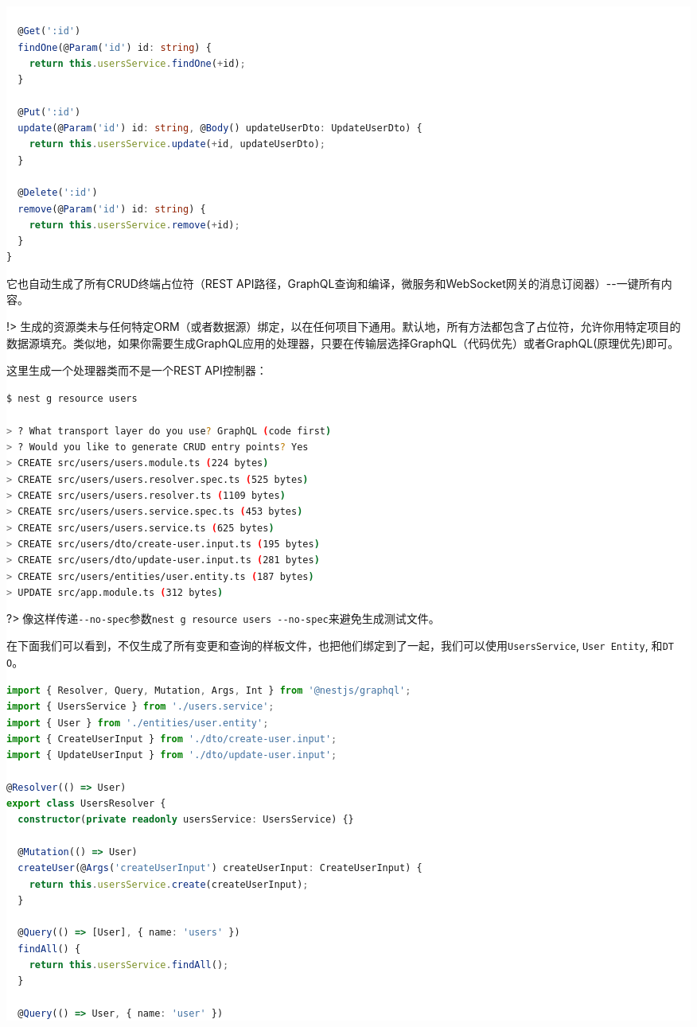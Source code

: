 ```TypeScript

  @Get(':id')
  findOne(@Param('id') id: string) {
    return this.usersService.findOne(+id);
  }

  @Put(':id')
  update(@Param('id') id: string, @Body() updateUserDto: UpdateUserDto) {
    return this.usersService.update(+id, updateUserDto);
  }

  @Delete(':id')
  remove(@Param('id') id: string) {
    return this.usersService.remove(+id);
  }
}
```

它也自动生成了所有CRUD终端占位符（REST API路径，GraphQL查询和编译，微服务和WebSocket网关的消息订阅器）--一键所有内容。

!> 生成的资源类未与任何特定ORM（或者数据源）绑定，以在任何项目下通用。默认地，所有方法都包含了占位符，允许你用特定项目的数据源填充。类似地，如果你需要生成GraphQL应用的处理器，只要在传输层选择GraphQL（代码优先）或者GraphQL(原理优先)即可。

这里生成一个处理器类而不是一个REST API控制器：

```bash
$ nest g resource users

> ? What transport layer do you use? GraphQL (code first)
> ? Would you like to generate CRUD entry points? Yes
> CREATE src/users/users.module.ts (224 bytes)
> CREATE src/users/users.resolver.spec.ts (525 bytes)
> CREATE src/users/users.resolver.ts (1109 bytes)
> CREATE src/users/users.service.spec.ts (453 bytes)
> CREATE src/users/users.service.ts (625 bytes)
> CREATE src/users/dto/create-user.input.ts (195 bytes)
> CREATE src/users/dto/update-user.input.ts (281 bytes)
> CREATE src/users/entities/user.entity.ts (187 bytes)
> UPDATE src/app.module.ts (312 bytes)
```

?> 像这样传递`--no-spec`参数`nest g resource users --no-spec`来避免生成测试文件。

在下面我们可以看到，不仅生成了所有变更和查询的样板文件，也把他们绑定到了一起，我们可以使用`UsersService`, `User Entity`, 和`DTO`。

```TypeScript
import { Resolver, Query, Mutation, Args, Int } from '@nestjs/graphql';
import { UsersService } from './users.service';
import { User } from './entities/user.entity';
import { CreateUserInput } from './dto/create-user.input';
import { UpdateUserInput } from './dto/update-user.input';

@Resolver(() => User)
export class UsersResolver {
  constructor(private readonly usersService: UsersService) {}

  @Mutation(() => User)
  createUser(@Args('createUserInput') createUserInput: CreateUserInput) {
    return this.usersService.create(createUserInput);
  }

  @Query(() => [User], { name: 'users' })
  findAll() {
    return this.usersService.findAll();
  }

  @Query(() => User, { name: 'user' })
```